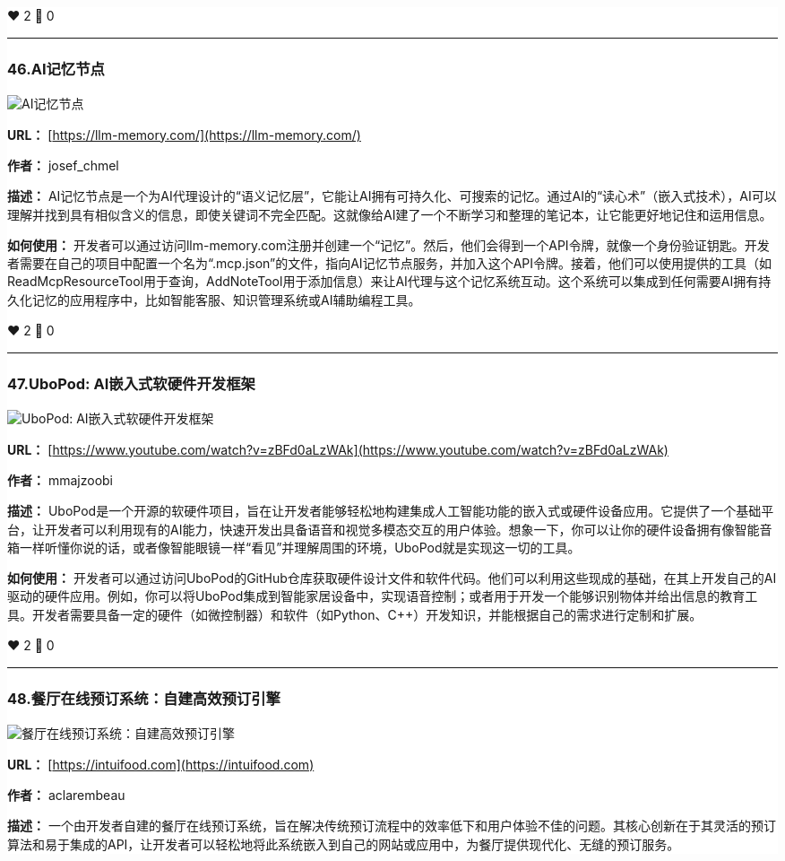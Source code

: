 ❤️ 2   💬 0

---

### 46.AI记忆节点

![AI记忆节点](https://showhntoday.com/images/45265096.png)

**URL：** [https://llm-memory.com/](https://llm-memory.com/)

**作者：** josef_chmel

**描述：**
AI记忆节点是一个为AI代理设计的“语义记忆层”，它能让AI拥有可持久化、可搜索的记忆。通过AI的“读心术”（嵌入式技术），AI可以理解并找到具有相似含义的信息，即使关键词不完全匹配。这就像给AI建了一个不断学习和整理的笔记本，让它能更好地记住和运用信息。

**如何使用：**
开发者可以通过访问llm-memory.com注册并创建一个“记忆”。然后，他们会得到一个API令牌，就像一个身份验证钥匙。开发者需要在自己的项目中配置一个名为“.mcp.json”的文件，指向AI记忆节点服务，并加入这个API令牌。接着，他们可以使用提供的工具（如ReadMcpResourceTool用于查询，AddNoteTool用于添加信息）来让AI代理与这个记忆系统互动。这个系统可以集成到任何需要AI拥有持久化记忆的应用程序中，比如智能客服、知识管理系统或AI辅助编程工具。

❤️ 2   💬 0

---

### 47.UboPod: AI嵌入式软硬件开发框架

![UboPod: AI嵌入式软硬件开发框架](https://showhntoday.com/images/45265260.png)

**URL：** [https://www.youtube.com/watch?v=zBFd0aLzWAk](https://www.youtube.com/watch?v=zBFd0aLzWAk)

**作者：** mmajzoobi

**描述：**
UboPod是一个开源的软硬件项目，旨在让开发者能够轻松地构建集成人工智能功能的嵌入式或硬件设备应用。它提供了一个基础平台，让开发者可以利用现有的AI能力，快速开发出具备语音和视觉多模态交互的用户体验。想象一下，你可以让你的硬件设备拥有像智能音箱一样听懂你说的话，或者像智能眼镜一样“看见”并理解周围的环境，UboPod就是实现这一切的工具。

**如何使用：**
开发者可以通过访问UboPod的GitHub仓库获取硬件设计文件和软件代码。他们可以利用这些现成的基础，在其上开发自己的AI驱动的硬件应用。例如，你可以将UboPod集成到智能家居设备中，实现语音控制；或者用于开发一个能够识别物体并给出信息的教育工具。开发者需要具备一定的硬件（如微控制器）和软件（如Python、C++）开发知识，并能根据自己的需求进行定制和扩展。

❤️ 2   💬 0

---

### 48.餐厅在线预订系统：自建高效预订引擎

![餐厅在线预订系统：自建高效预订引擎](https://showhntoday.com/images/45266983.png)

**URL：** [https://intuifood.com](https://intuifood.com)

**作者：** aclarembeau

**描述：**
一个由开发者自建的餐厅在线预订系统，旨在解决传统预订流程中的效率低下和用户体验不佳的问题。其核心创新在于其灵活的预订算法和易于集成的API，让开发者可以轻松地将此系统嵌入到自己的网站或应用中，为餐厅提供现代化、无缝的预订服务。
